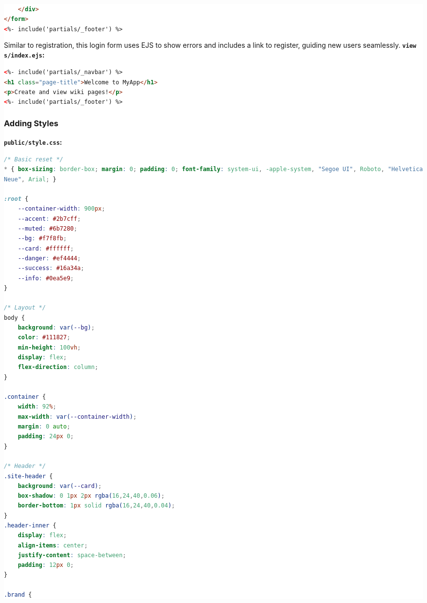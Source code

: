 ```html
    </div>
</form>
<%- include('partials/_footer') %>
```

Similar to registration, this login form uses EJS to show errors and includes a link to register, guiding new users seamlessly.
**`views/index.ejs`:**

```html
<%- include('partials/_navbar') %>
<h1 class="page-title">Welcome to MyApp</h1>
<p>Create and view wiki pages!</p>
<%- include('partials/_footer') %>
```
### Adding Styles
**`public/style.css`:**

```css
/* Basic reset */
* { box-sizing: border-box; margin: 0; padding: 0; font-family: system-ui, -apple-system, "Segoe UI", Roboto, "Helvetica Neue", Arial; }

:root {
    --container-width: 900px;
    --accent: #2b7cff;
    --muted: #6b7280;
    --bg: #f7f8fb;
    --card: #ffffff;
    --danger: #ef4444;
    --success: #16a34a;
    --info: #0ea5e9;
}

/* Layout */
body {
    background: var(--bg);
    color: #111827;
    min-height: 100vh;
    display: flex;
    flex-direction: column;
}

.container {
    width: 92%;
    max-width: var(--container-width);
    margin: 0 auto;
    padding: 24px 0;
}

/* Header */
.site-header {
    background: var(--card);
    box-shadow: 0 1px 2px rgba(16,24,40,0.06);
    border-bottom: 1px solid rgba(16,24,40,0.04);
}
.header-inner {
    display: flex;
    align-items: center;
    justify-content: space-between;
    padding: 12px 0;
}

.brand {
```